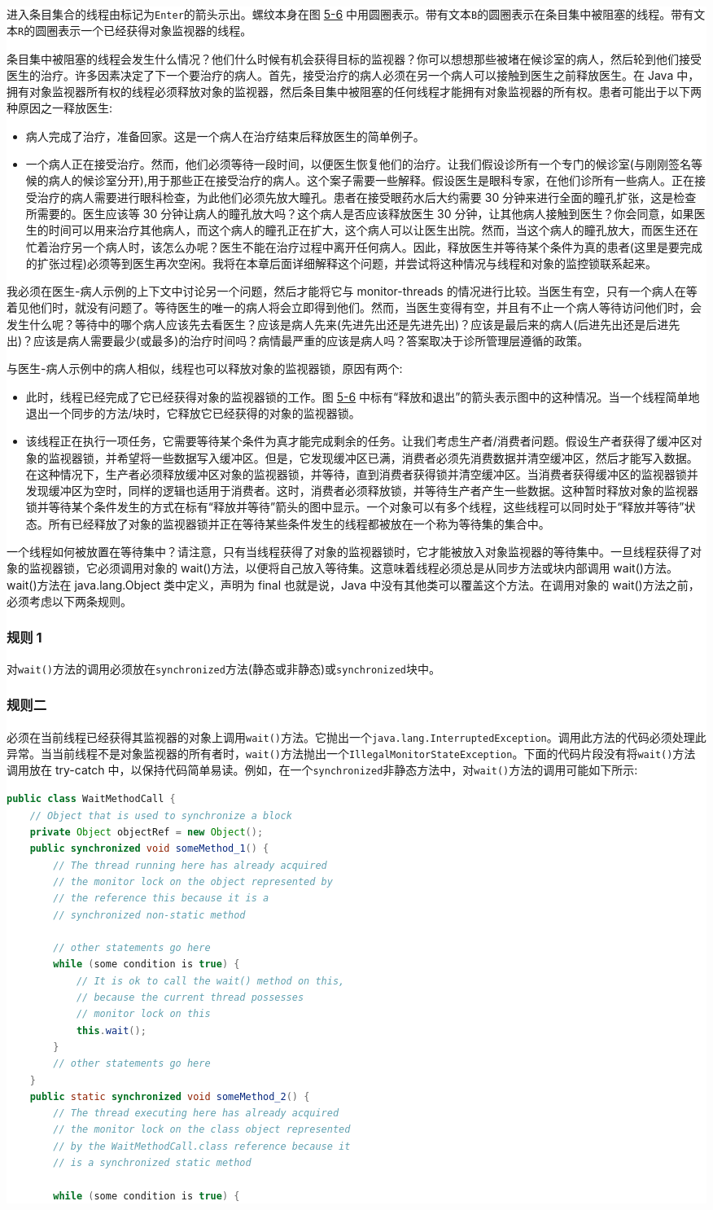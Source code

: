 进入条目集合的线程由标记为`Enter`的箭头示出。螺纹本身在图 [5-6](#Fig6) 中用圆圈表示。带有文本`B`的圆圈表示在条目集中被阻塞的线程。带有文本`R`的圆圈表示一个已经获得对象监视器的线程。

条目集中被阻塞的线程会发生什么情况？他们什么时候有机会获得目标的监视器？你可以想想那些被堵在候诊室的病人，然后轮到他们接受医生的治疗。许多因素决定了下一个要治疗的病人。首先，接受治疗的病人必须在另一个病人可以接触到医生之前释放医生。在 Java 中，拥有对象监视器所有权的线程必须释放对象的监视器，然后条目集中被阻塞的任何线程才能拥有对象监视器的所有权。患者可能出于以下两种原因之一释放医生:

*   病人完成了治疗，准备回家。这是一个病人在治疗结束后释放医生的简单例子。

*   一个病人正在接受治疗。然而，他们必须等待一段时间，以便医生恢复他们的治疗。让我们假设诊所有一个专门的候诊室(与刚刚签名等候的病人的候诊室分开),用于那些正在接受治疗的病人。这个案子需要一些解释。假设医生是眼科专家，在他们诊所有一些病人。正在接受治疗的病人需要进行眼科检查，为此他们必须先放大瞳孔。患者在接受眼药水后大约需要 30 分钟来进行全面的瞳孔扩张，这是检查所需要的。医生应该等 30 分钟让病人的瞳孔放大吗？这个病人是否应该释放医生 30 分钟，让其他病人接触到医生？你会同意，如果医生的时间可以用来治疗其他病人，而这个病人的瞳孔正在扩大，这个病人可以让医生出院。然而，当这个病人的瞳孔放大，而医生还在忙着治疗另一个病人时，该怎么办呢？医生不能在治疗过程中离开任何病人。因此，释放医生并等待某个条件为真的患者(这里是要完成的扩张过程)必须等到医生再次空闲。我将在本章后面详细解释这个问题，并尝试将这种情况与线程和对象的监控锁联系起来。

我必须在医生-病人示例的上下文中讨论另一个问题，然后才能将它与 monitor-threads 的情况进行比较。当医生有空，只有一个病人在等着见他们时，就没有问题了。等待医生的唯一的病人将会立即得到他们。然而，当医生变得有空，并且有不止一个病人等待访问他们时，会发生什么呢？等待中的哪个病人应该先去看医生？应该是病人先来(先进先出还是先进先出)？应该是最后来的病人(后进先出还是后进先出)？应该是病人需要最少(或最多)的治疗时间吗？病情最严重的应该是病人吗？答案取决于诊所管理层遵循的政策。

与医生-病人示例中的病人相似，线程也可以释放对象的监视器锁，原因有两个:

*   此时，线程已经完成了它已经获得对象的监视器锁的工作。图 [5-6](#Fig6) 中标有“释放和退出”的箭头表示图中的这种情况。当一个线程简单地退出一个同步的方法/块时，它释放它已经获得的对象的监视器锁。

*   该线程正在执行一项任务，它需要等待某个条件为真才能完成剩余的任务。让我们考虑生产者/消费者问题。假设生产者获得了缓冲区对象的监视器锁，并希望将一些数据写入缓冲区。但是，它发现缓冲区已满，消费者必须先消费数据并清空缓冲区，然后才能写入数据。在这种情况下，生产者必须释放缓冲区对象的监视器锁，并等待，直到消费者获得锁并清空缓冲区。当消费者获得缓冲区的监视器锁并发现缓冲区为空时，同样的逻辑也适用于消费者。这时，消费者必须释放锁，并等待生产者产生一些数据。这种暂时释放对象的监视器锁并等待某个条件发生的方式在标有“释放并等待”箭头的图中显示。一个对象可以有多个线程，这些线程可以同时处于“释放并等待”状态。所有已经释放了对象的监视器锁并正在等待某些条件发生的线程都被放在一个称为等待集的集合中。

一个线程如何被放置在等待集中？请注意，只有当线程获得了对象的监视器锁时，它才能被放入对象监视器的等待集中。一旦线程获得了对象的监视器锁，它必须调用对象的 wait()方法，以便将自己放入等待集。这意味着线程必须总是从同步方法或块内部调用 wait()方法。wait()方法在 java.lang.Object 类中定义，声明为 final 也就是说，Java 中没有其他类可以覆盖这个方法。在调用对象的 wait()方法之前，必须考虑以下两条规则。

### 规则 1

对`wait()`方法的调用必须放在`synchronized`方法(静态或非静态)或`synchronized`块中。

### 规则二

必须在当前线程已经获得其监视器的对象上调用`wait()`方法。它抛出一个`java.lang.InterruptedException`。调用此方法的代码必须处理此异常。当当前线程不是对象监视器的所有者时，`wait()`方法抛出一个`IllegalMonitorStateException`。下面的代码片段没有将`wait()`方法调用放在 try-catch 中，以保持代码简单易读。例如，在一个`synchronized`非静态方法中，对`wait()`方法的调用可能如下所示:

```java
public class WaitMethodCall {
    // Object that is used to synchronize a block
    private Object objectRef = new Object();
    public synchronized void someMethod_1() {
        // The thread running here has already acquired
        // the monitor lock on the object represented by
        // the reference this because it is a
        // synchronized non-static method

        // other statements go here
        while (some condition is true) {
            // It is ok to call the wait() method on this,
            // because the current thread possesses
            // monitor lock on this
            this.wait();
        }
        // other statements go here
    }
    public static synchronized void someMethod_2() {
        // The thread executing here has already acquired
        // the monitor lock on the class object represented
        // by the WaitMethodCall.class reference because it
        // is a synchronized static method

        while (some condition is true) {
```